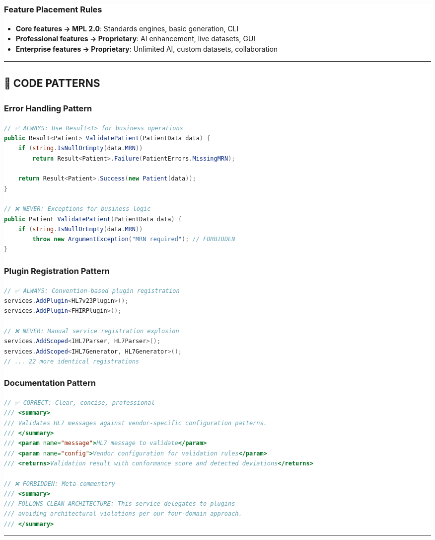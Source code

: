 
### **Feature Placement Rules**
- **Core features → MPL 2.0**: Standards engines, basic generation, CLI
- **Professional features → Proprietary**: AI enhancement, live datasets, GUI
- **Enterprise features → Proprietary**: Unlimited AI, custom datasets, collaboration

---

## 📝 **CODE PATTERNS**

### **Error Handling Pattern**
```csharp
// ✅ ALWAYS: Use Result<T> for business operations
public Result<Patient> ValidatePatient(PatientData data) {
    if (string.IsNullOrEmpty(data.MRN))
        return Result<Patient>.Failure(PatientErrors.MissingMRN);
        
    return Result<Patient>.Success(new Patient(data));
}

// ❌ NEVER: Exceptions for business logic
public Patient ValidatePatient(PatientData data) {
    if (string.IsNullOrEmpty(data.MRN))
        throw new ArgumentException("MRN required"); // FORBIDDEN
}
```

### **Plugin Registration Pattern**
```csharp
// ✅ ALWAYS: Convention-based plugin registration
services.AddPlugin<HL7v23Plugin>();
services.AddPlugin<FHIRPlugin>();

// ❌ NEVER: Manual service registration explosion
services.AddScoped<IHL7Parser, HL7Parser>();
services.AddScoped<IHL7Generator, HL7Generator>();
// ... 22 more identical registrations
```

### **Documentation Pattern**
```csharp
// ✅ CORRECT: Clear, concise, professional
/// <summary>
/// Validates HL7 messages against vendor-specific configuration patterns.
/// </summary>
/// <param name="message">HL7 message to validate</param>
/// <param name="config">Vendor configuration for validation rules</param>
/// <returns>Validation result with conformance score and detected deviations</returns>

// ❌ FORBIDDEN: Meta-commentary
/// <summary>
/// FOLLOWS CLEAN ARCHITECTURE: This service delegates to plugins
/// avoiding architectural violations per our four-domain approach.
/// </summary>
```

---